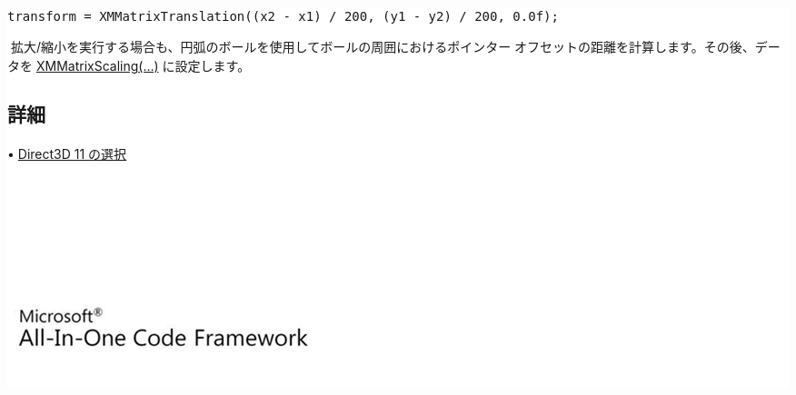 <div class="preview">
<pre class="cplusplus">transform&nbsp;=&nbsp;XMMatrixTranslation((x2&nbsp;-&nbsp;x1)&nbsp;/&nbsp;<span class="cpp__number">200</span>,&nbsp;(y1&nbsp;-&nbsp;y2)&nbsp;/&nbsp;<span class="cpp__number">200</span>,&nbsp;<span class="cpp__number">0</span>.0f);&nbsp;
</pre>
</div>
</div>
</div>
</div>
</span></span></div>
<p></p>
<div class="endscriptcode">&nbsp;<span>拡大/縮小を実行する場合も、円弧のボールを使用してボールの周囲におけるポインター オフセットの距離を計算します。その後、データを
</span><a href="http://msdn.microsoft.com/en-us/library/microsoft.directx_sdk.matrix.xmmatrixscaling(v=vs.85).aspx"><span>XMMatrixScaling(&hellip;)</span></a><span> に設定します。</span></div>
<h2><span><span>詳細</span></span></h2>
<p><span><span>&bull;&nbsp;</span><a href="http://www.braynzarsoft.net/index.php?p=D3D11PICKING"><span>Direct3D 11 の選択</span></a></span><strong></strong><em></em></p>
<p></p>
<div class="endscriptcode"><span><span>
<div class="endscriptcode"></div>
</span></span></div>
<p></p>
<p><span style="color:#ffffff">Microsoft All-In-One Code Framework is a free, centralized code sample library driven by developers' real-world pains and needs. The goal is to provide customer-driven code samples for all Microsoft development technologies, and
 reduce developers' efforts in solving typical programming tasks. Our team listens to developers&rsquo; pains in the MSDN forums, social media and various DEV communities. We write code samples based on developers&rsquo; frequently asked programming tasks,
 and allow developers to download them with a short sample publishing cycle. Additionally, we offer a free code sample request service. It is a proactive way for our developer community to obtain code samples directly from Microsoft.</span></p>
<p><span style="color:#ffffff"><img id="154439" src="154439-e61fed22-d54f-413d-844a-0acf6159f342image.png" alt="" width="341" height="57"><br>
</span></p>
<p><em><br>
</em></p>

